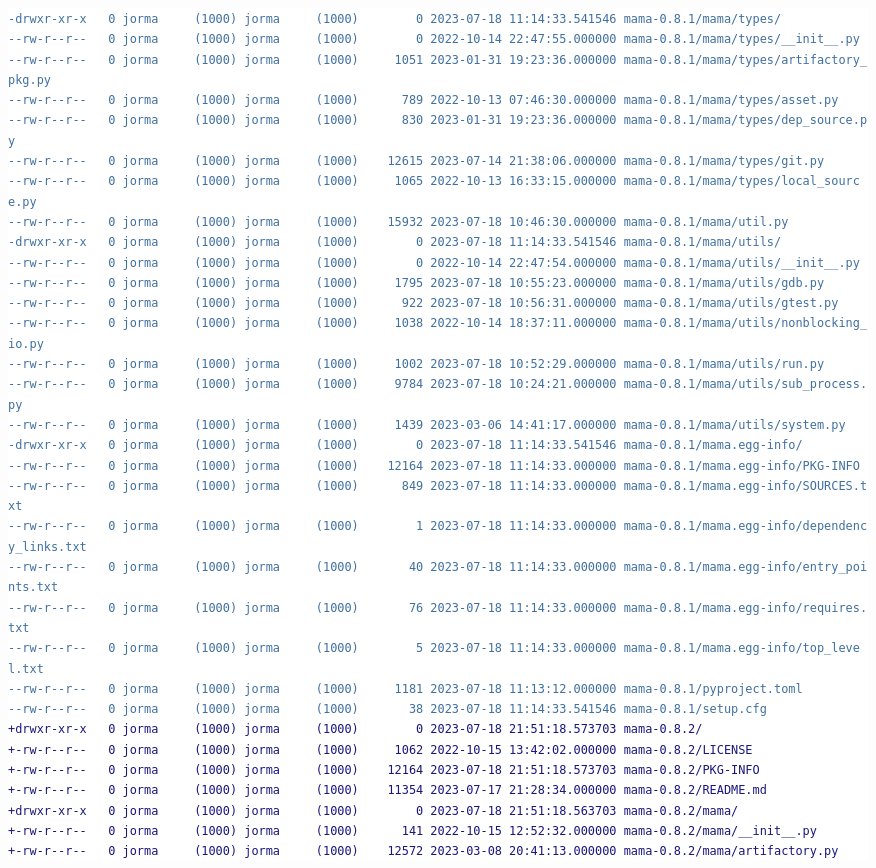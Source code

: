 ```diff
-drwxr-xr-x   0 jorma     (1000) jorma     (1000)        0 2023-07-18 11:14:33.541546 mama-0.8.1/mama/types/
--rw-r--r--   0 jorma     (1000) jorma     (1000)        0 2022-10-14 22:47:55.000000 mama-0.8.1/mama/types/__init__.py
--rw-r--r--   0 jorma     (1000) jorma     (1000)     1051 2023-01-31 19:23:36.000000 mama-0.8.1/mama/types/artifactory_pkg.py
--rw-r--r--   0 jorma     (1000) jorma     (1000)      789 2022-10-13 07:46:30.000000 mama-0.8.1/mama/types/asset.py
--rw-r--r--   0 jorma     (1000) jorma     (1000)      830 2023-01-31 19:23:36.000000 mama-0.8.1/mama/types/dep_source.py
--rw-r--r--   0 jorma     (1000) jorma     (1000)    12615 2023-07-14 21:38:06.000000 mama-0.8.1/mama/types/git.py
--rw-r--r--   0 jorma     (1000) jorma     (1000)     1065 2022-10-13 16:33:15.000000 mama-0.8.1/mama/types/local_source.py
--rw-r--r--   0 jorma     (1000) jorma     (1000)    15932 2023-07-18 10:46:30.000000 mama-0.8.1/mama/util.py
-drwxr-xr-x   0 jorma     (1000) jorma     (1000)        0 2023-07-18 11:14:33.541546 mama-0.8.1/mama/utils/
--rw-r--r--   0 jorma     (1000) jorma     (1000)        0 2022-10-14 22:47:54.000000 mama-0.8.1/mama/utils/__init__.py
--rw-r--r--   0 jorma     (1000) jorma     (1000)     1795 2023-07-18 10:55:23.000000 mama-0.8.1/mama/utils/gdb.py
--rw-r--r--   0 jorma     (1000) jorma     (1000)      922 2023-07-18 10:56:31.000000 mama-0.8.1/mama/utils/gtest.py
--rw-r--r--   0 jorma     (1000) jorma     (1000)     1038 2022-10-14 18:37:11.000000 mama-0.8.1/mama/utils/nonblocking_io.py
--rw-r--r--   0 jorma     (1000) jorma     (1000)     1002 2023-07-18 10:52:29.000000 mama-0.8.1/mama/utils/run.py
--rw-r--r--   0 jorma     (1000) jorma     (1000)     9784 2023-07-18 10:24:21.000000 mama-0.8.1/mama/utils/sub_process.py
--rw-r--r--   0 jorma     (1000) jorma     (1000)     1439 2023-03-06 14:41:17.000000 mama-0.8.1/mama/utils/system.py
-drwxr-xr-x   0 jorma     (1000) jorma     (1000)        0 2023-07-18 11:14:33.541546 mama-0.8.1/mama.egg-info/
--rw-r--r--   0 jorma     (1000) jorma     (1000)    12164 2023-07-18 11:14:33.000000 mama-0.8.1/mama.egg-info/PKG-INFO
--rw-r--r--   0 jorma     (1000) jorma     (1000)      849 2023-07-18 11:14:33.000000 mama-0.8.1/mama.egg-info/SOURCES.txt
--rw-r--r--   0 jorma     (1000) jorma     (1000)        1 2023-07-18 11:14:33.000000 mama-0.8.1/mama.egg-info/dependency_links.txt
--rw-r--r--   0 jorma     (1000) jorma     (1000)       40 2023-07-18 11:14:33.000000 mama-0.8.1/mama.egg-info/entry_points.txt
--rw-r--r--   0 jorma     (1000) jorma     (1000)       76 2023-07-18 11:14:33.000000 mama-0.8.1/mama.egg-info/requires.txt
--rw-r--r--   0 jorma     (1000) jorma     (1000)        5 2023-07-18 11:14:33.000000 mama-0.8.1/mama.egg-info/top_level.txt
--rw-r--r--   0 jorma     (1000) jorma     (1000)     1181 2023-07-18 11:13:12.000000 mama-0.8.1/pyproject.toml
--rw-r--r--   0 jorma     (1000) jorma     (1000)       38 2023-07-18 11:14:33.541546 mama-0.8.1/setup.cfg
+drwxr-xr-x   0 jorma     (1000) jorma     (1000)        0 2023-07-18 21:51:18.573703 mama-0.8.2/
+-rw-r--r--   0 jorma     (1000) jorma     (1000)     1062 2022-10-15 13:42:02.000000 mama-0.8.2/LICENSE
+-rw-r--r--   0 jorma     (1000) jorma     (1000)    12164 2023-07-18 21:51:18.573703 mama-0.8.2/PKG-INFO
+-rw-r--r--   0 jorma     (1000) jorma     (1000)    11354 2023-07-17 21:28:34.000000 mama-0.8.2/README.md
+drwxr-xr-x   0 jorma     (1000) jorma     (1000)        0 2023-07-18 21:51:18.563703 mama-0.8.2/mama/
+-rw-r--r--   0 jorma     (1000) jorma     (1000)      141 2022-10-15 12:52:32.000000 mama-0.8.2/mama/__init__.py
+-rw-r--r--   0 jorma     (1000) jorma     (1000)    12572 2023-03-08 20:41:13.000000 mama-0.8.2/mama/artifactory.py
```